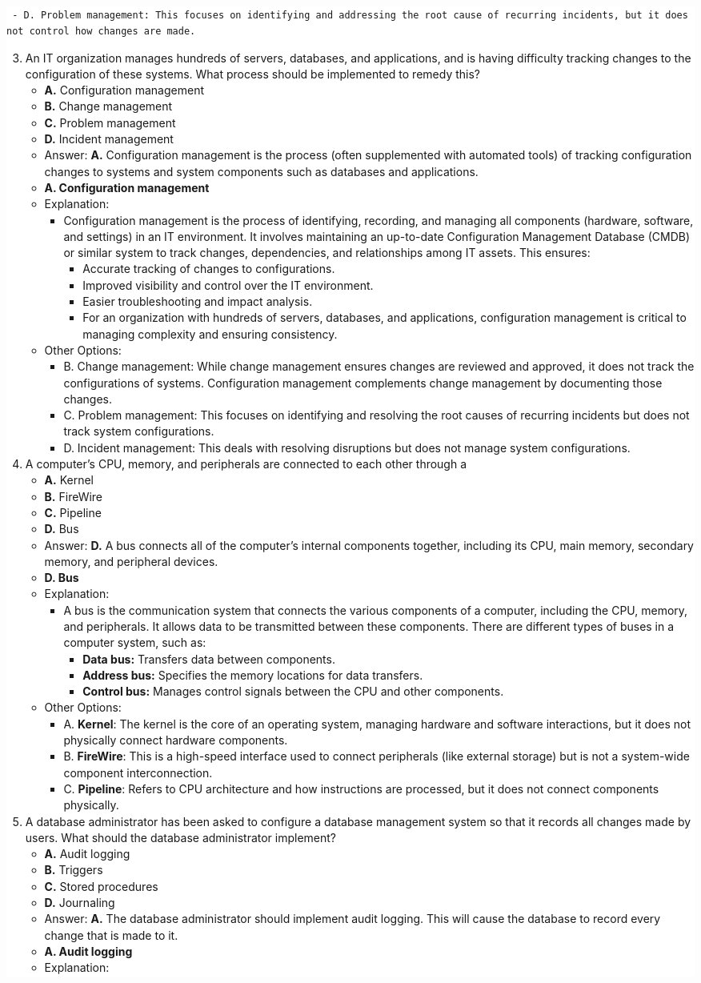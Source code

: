      - D. Problem management: This focuses on identifying and addressing the root cause of recurring incidents, but it does not control how changes are made.
3. An IT organization manages hundreds of servers, databases, and applications, and is having difficulty tracking changes to the configuration of these systems. What process should be implemented to remedy this?
   - **A.** Configuration management
   - **B.** Change management
   - **C.** Problem management
   - **D.** Incident management
   - Answer: **A.** Configuration management is the process (often supplemented with automated tools) of tracking configuration changes to systems and system components such as databases and applications.
   - **A. Configuration management**
   - Explanation:
     - Configuration management is the process of identifying, recording, and managing all components (hardware, software, and settings) in an IT environment. It involves maintaining an up-to-date Configuration Management Database (CMDB) or similar system to track changes, dependencies, and relationships among IT assets. This ensures:
       - Accurate tracking of changes to configurations.
       - Improved visibility and control over the IT environment.
       - Easier troubleshooting and impact analysis.
       - For an organization with hundreds of servers, databases, and applications, configuration management is critical to managing complexity and ensuring consistency.
   - Other Options:
     - B. Change management: While change management ensures changes are reviewed and approved, it does not track the configurations of systems. Configuration management complements change management by documenting those changes.
     - C. Problem management: This focuses on identifying and resolving the root causes of recurring incidents but does not track system configurations.
     - D. Incident management: This deals with resolving disruptions but does not manage system configurations.
4. A computer’s CPU, memory, and peripherals are connected to each other through a
   - **A.** Kernel
   - **B.** FireWire
   - **C.** Pipeline
   - **D.** Bus
   - Answer: **D.** A bus connects all of the computer’s internal components together, including its CPU, main memory, secondary memory, and peripheral devices.
   - **D. Bus**
   - Explanation:
     - A bus is the communication system that connects the various components of a computer, including the CPU, memory, and peripherals. It allows data to be transmitted between these components. There are different types of buses in a computer system, such as:
       - **Data bus:** Transfers data between components.
       - **Address bus:** Specifies the memory locations for data transfers.
       - **Control bus:** Manages control signals between the CPU and other components.
   - Other Options:
     - A. **Kernel**: The kernel is the core of an operating system, managing hardware and software interactions, but it does not physically connect hardware components.
     - B. **FireWire**: This is a high-speed interface used to connect peripherals (like external storage) but is not a system-wide component interconnection.
     - C. **Pipeline**: Refers to CPU architecture and how instructions are processed, but it does not connect components physically.
5. A database administrator has been asked to configure a database management system so that it records all changes made by users. What should the database administrator implement?
   - **A.** Audit logging
   - **B.** Triggers
   - **C.** Stored procedures
   - **D.** Journaling
   - Answer: **A.** The database administrator should implement audit logging. This will cause the database to record every change that is made to it.
   - **A. Audit logging**
   - Explanation: